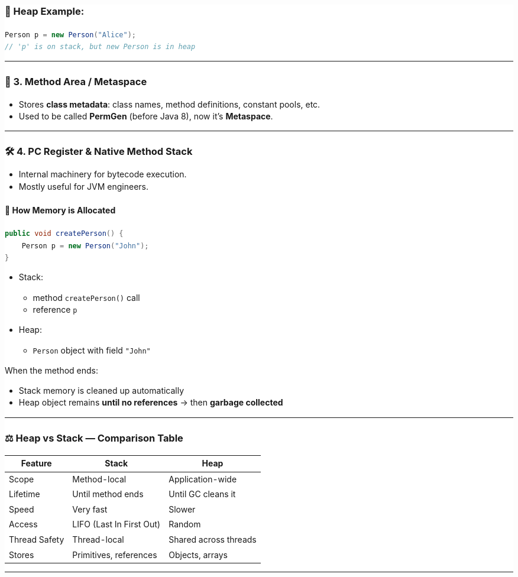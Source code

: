 
### 📘 Heap Example:

```java
Person p = new Person("Alice");
// 'p' is on stack, but new Person is in heap
```

---

### 🧠 3. **Method Area / Metaspace**

* Stores **class metadata**: class names, method definitions, constant pools, etc.
* Used to be called **PermGen** (before Java 8), now it’s **Metaspace**.

---

### 🛠️ 4. **PC Register** & **Native Method Stack**

* Internal machinery for bytecode execution.
* Mostly useful for JVM engineers.


#### 🔄 How Memory is Allocated

```java
public void createPerson() {
    Person p = new Person("John");
}
```

* Stack:

  * method `createPerson()` call
  * reference `p`
* Heap:

  * `Person` object with field `"John"`

When the method ends:

* Stack memory is cleaned up automatically
* Heap object remains **until no references** → then **garbage collected**

---

### ⚖️ Heap vs Stack — Comparison Table

| Feature       | Stack                    | Heap                  |
| ------------- | ------------------------ | --------------------- |
| Scope         | Method-local             | Application-wide      |
| Lifetime      | Until method ends        | Until GC cleans it    |
| Speed         | Very fast                | Slower                |
| Access        | LIFO (Last In First Out) | Random                |
| Thread Safety | Thread-local             | Shared across threads |
| Stores        | Primitives, references   | Objects, arrays       |

---